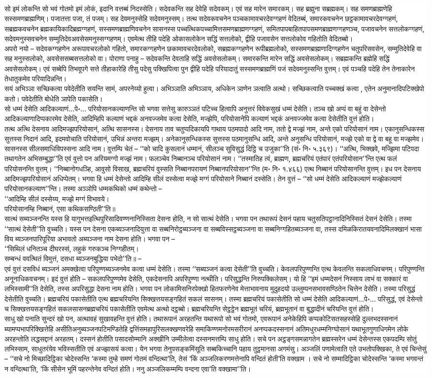 सो इमं लोकन्ति सो भवं गोतमो इमं लोकं, इदानि वत्तब्बं निदस्सेति। सदेवकन्ति सह देवेहि सदेवकम्। एवं सह मारेन समारकम्। सह ब्रह्मुना सब्रह्मकम्। सह समणब्राह्मणेहि सस्समणब्राह्मणिम्। पजातत्ता पजा, तं पजम्। सह देवमनुस्सेहि सदेवमनुस्सम्। तत्थ सदेवकवचनेन पञ्चकामावचरदेवग्गहणं वेदितब्बं, समारकवचनेन छट्ठकामावचरदेवग्गहणं, सब्रह्मकवचनेन ब्रह्मकायिकादिब्रह्मग्गहणं, सस्समणब्राह्मणिवचनेन सासनस्स पच्चत्थिकपच्चामित्तसमणब्राह्मणग्गहणं, समितपापबाहितपापसमणब्राह्मणग्गहणञ्च, पजावचनेन सत्तलोकग्गहणं, सदेवमनुस्सवचनेन सम्मुतिदेवअवसेसमनुस्सग्गहणम्। एवमेत्थ तीहि पदेहि ओकासलोकेन सद्धिं सत्तलोको, द्वीहि पजावसेन सत्तलोकोव गहितोति वेदितब्बो।  
अपरो नयो – सदेवकग्गहणेन अरूपावचरलोको गहितो, समारकग्गहणेन छकामावचरदेवलोको, सब्रह्मकग्गहणेन रूपीब्रह्मलोको, सस्समणब्राह्मणादिग्गहणेन चतुपरिसवसेन, सम्मुतिदेवेहि वा सह मनुस्सलोको, अवसेससब्बसत्तलोको वा। पोराणा पनाहु – सदेवकन्ति देवताहि सद्धिं अवसेसलोकम्। समारकन्ति मारेन सद्धिं अवसेसलोकम्। सब्रह्मकन्ति ब्रह्मेहि सद्धिं अवसेसलोकम्। एवं सब्बेपि तिभवूपगे सत्ते तीहाकारेहि तीसु पदेसु पक्खिपित्वा पुन द्वीहि पदेहि परियादातुं सस्समणब्राह्मणिं पजं सदेवमनुस्सन्ति वुत्तम्। एवं पञ्चहि पदेहि तेन तेनाकारेन तेधातुकमेव परियादिन्नन्ति।  
सयं अभिञ्ञा सच्छिकत्वा पवेदेतीति सयन्ति सामं, अपरनेय्यो हुत्वा। अभिञ्ञाति अभिञ्ञाय, अधिकेन ञाणेन ञत्वाति अत्थो। सच्छिकत्वाति पच्चक्खं कत्वा , एतेन अनुमानादिपटिक्खेपो कतो। पवेदेतीति बोधेति ञापेति पकासेति।  
सो धम्मं देसेति आदिकल्याणं…पे॰… परियोसानकल्याणन्ति सो भगवा सत्तेसु कारुञ्ञतं पटिच्च हित्वापि अनुत्तरं विवेकसुखं धम्मं देसेति। तञ्च खो अप्पं वा बहुं वा देसेन्तो आदिकल्याणादिप्पकारमेव देसेति, आदिम्हिपि कल्याणं भद्दकं अनवज्जमेव कत्वा देसेति, मज्झेपि, परियोसानेपि कल्याणं भद्दकं अनवज्जमेव कत्वा देसेतीति वुत्तं होति।  
तत्थ अत्थि देसनाय आदिमज्झपरियोसानं, अत्थि सासनस्स। देसनाय ताव चतुप्पदिकायपि गाथाय पठमपादो आदि नाम, ततो द्वे मज्झं नाम, अन्ते एको परियोसानं नाम। एकानुसन्धिकस्स सुत्तस्स निदानं आदि, इदमवोचाति परियोसानं, उभिन्नं अन्तरा मज्झम्। अनेकानुसन्धिकस्स सुत्तस्स पठमानुसन्धि आदि, अन्ते अनुसन्धि परियोसानं, मज्झे एको वा द्वे वा बहू वा मज्झमेव।  
सासनस्स सीलसमाधिविपस्सना आदि नाम। वुत्तम्पि चेतं – ‘‘को चादि कुसलानं धम्मानं, सीलञ्च सुविसुद्धं दिट्ठि च उजुका’’ति (सं॰ नि॰ ५.३६९)। ‘‘अत्थि, भिक्खवे, मज्झिमा पटिपदा तथागतेन अभिसम्बुद्धा’’ति एवं वुत्तो पन अरियमग्गो मज्झं नाम। फलञ्चेव निब्बानञ्च परियोसानं नाम। ‘‘तस्मातिह त्वं, ब्राह्मण, ब्रह्मचरियं एतंपारं एतंपरियोसान’’न्ति एत्थ फलं परियोसनन्ति वुत्तम्। ‘‘निब्बानोगधञ्हि, आवुसो विसाख, ब्रह्मचरियं वुस्सति निब्बानपरायणं निब्बानपरियोसान’’न्ति (म॰ नि॰ १.४६६) एत्थ निब्बानं परियोसानन्ति वुत्तम्। इध पन देसनाय आदिमज्झपरियोसानं अधिप्पेतम्। भगवा हि धम्मं देसेन्तो आदिम्हि सीलं दस्सेत्वा मज्झे मग्गं परियोसाने निब्बानं दस्सेति। तेन वुत्तं – ‘‘सो धम्मं देसेति आदिकल्याणं मज्झेकल्याणं परियोसानकल्याण’’न्ति। तस्मा अञ्ञोपि धम्मकथिको धम्मं कथेन्तो –  
‘‘आदिम्हि सीलं दस्सेय्य, मज्झे मग्गं विभावये।  
परियोसानम्हि निब्बानं, एसा कथिकसण्ठिती’’ति॥  
सात्थं सब्यञ्जनन्ति यस्स हि यागुभत्तइत्थिपुरिसादिवण्णनानिस्सिता देसना होति, न सो सात्थं देसेति। भगवा पन तथारूपं देसनं पहाय चतुसतिपट्ठानादिनिस्सितं देसनं देसेति। तस्मा ‘‘सात्थं देसेती’’ति वुच्चति। यस्स पन देसना एकब्यञ्जनादियुत्ता वा सब्बनिरोट्ठब्यञ्जना वा सब्बविस्सट्ठब्यञ्जना वा सब्बनिग्गहितब्यञ्जना वा, तस्स दमिळकिरातयवनादिमिलक्खानं भासा विय ब्यञ्जनपारिपूरिया अभावतो अब्यञ्जना नाम देसना होति। भगवा पन –  
‘‘सिथिलं धनितञ्च दीघरस्सं, लहुकं गरुकञ्च निग्गहीतम्।  
सम्बन्धं ववत्थितं विमुत्तं, दसधा ब्यञ्जनबुद्धिया पभेदो’’ति॥ –  
एवं वुत्तं दसविधं ब्यञ्जनं अमक्खेत्वा परिपुण्णब्यञ्जनमेव कत्वा धम्मं देसेति। तस्मा ‘‘सब्यञ्जनं कत्वा देसेती’’ति वुच्चति। केवलपरिपुण्णन्ति एत्थ केवलन्ति सकलाधिवचनम्। परिपुण्णन्ति अनूनाधिकवचनम्। इदं वुत्तं होति – सकलपरिपुण्णमेव देसेति, एकदेसनापि अपरिपुण्णा नत्थीति। परिसुद्धन्ति निरुपक्किलेसम्। यो हि ‘‘इमं धम्मदेसनं निस्साय लाभं वा सक्कारं वा लभिस्सामी’’ति देसेति, तस्स अपरिसुद्धा देसना नाम होति। भगवा पन लोकामिसनिरपेक्खो हितफरणेनेव मेत्ताभावनाय मुदुहदयो उल्लुम्पनसभावसण्ठितेन चित्तेन देसेति। तस्मा परिसुद्धं देसेतीति वुच्चति। ब्रह्मचरियं पकासेतीति एत्थ ब्रह्मचरियन्ति सिक्खत्तयसङ्गहितं सकलं सासनम्। तस्मा ब्रह्मचरियं पकासेतीति सो धम्मं देसेति आदिकल्याणं…पे॰… परिसुद्धं, एवं देसेन्तो च सिक्खत्तयसङ्गहितं सकलसासनब्रह्मचरियं पकासेतीति एवमेत्थ अत्थो दट्ठब्बो। ब्रह्मचरियन्ति सेट्ठट्ठेन ब्रह्मभूतं चरियं, ब्रह्मभूतानं वा बुद्धादीनं चरियन्ति वुत्तं होति।  
साधु खो पनाति सुन्दरं खो पन, अत्थावहं सुखावहन्ति वुत्तं होति। तथारूपानं अरहतन्ति यथारूपो सो भवं गोतमो, एवरूपानं अनेकेहिपि कप्पकोटिसतसहस्सेहि दुल्लभदस्सनानं ब्यामप्पभापरिक्खित्तेहि असीतिअनुब्यञ्जनपटिमण्डितेहि द्वत्तिंसमहापुरिसलक्खणवरेहि समाकिण्णमनोरमसरीरानं अनप्पकदस्सनानं अतिमधुरधम्मनिग्घोसानं यथाभूतगुणाधिगमेन लोके अरहन्तोति लद्धसद्दानं अरहतम्। दस्सनं होतीति पसादसोम्मानि अक्खीनि उम्मीलेत्वा दस्सनमत्तम्पि साधु होति। सचे पन अट्ठङ्गसमन्नागतेन ब्रह्मस्सरेन धम्मं देसेन्तस्स एकपदम्पि सोतुं लभिस्साम, साधुतरंयेव भविस्सतीति एवं अज्झासयं कत्वा। येन भगवा तेनुपसङ्कमिंसूति सब्बकिच्चानि पहाय तुट्ठमानसा अगमंसु। अञ्जलिं पणामेत्वाति एते उभतोपक्खिका, ते एवं चिन्तेसुं – ‘‘सचे नो मिच्छादिट्ठिका चोदेस्सन्ति ‘कस्मा तुम्हे समणं गोतमं वन्दित्था’ति, तेसं ‘किं अञ्जलिकरणमत्तेनापि वन्दितं होती’ति वक्खाम । सचे नो सम्मादिट्ठिका चोदेस्सन्ति ‘कस्मा भगवन्तं न वन्दित्था’ति, ‘किं सीसेन भूमिं पहरन्तेनेव वन्दितं होति। ननु अञ्जलिकम्मम्पि वन्दना एवा’ति वक्खामा’’ति।  